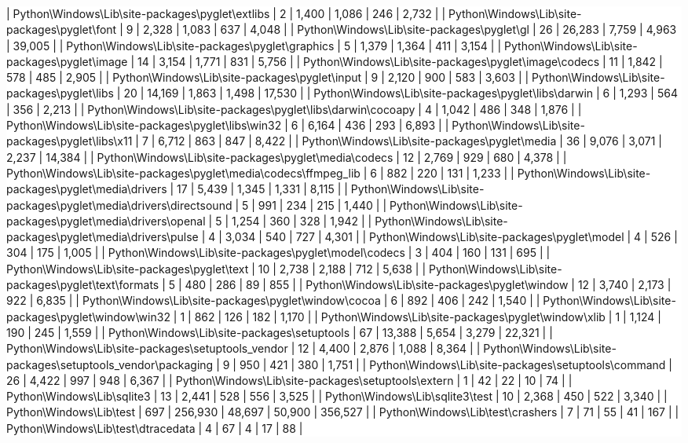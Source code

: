 | Python\Windows\Lib\site-packages\pyglet\extlibs | 2 | 1,400 | 1,086 | 246 | 2,732 |
| Python\Windows\Lib\site-packages\pyglet\font | 9 | 2,328 | 1,083 | 637 | 4,048 |
| Python\Windows\Lib\site-packages\pyglet\gl | 26 | 26,283 | 7,759 | 4,963 | 39,005 |
| Python\Windows\Lib\site-packages\pyglet\graphics | 5 | 1,379 | 1,364 | 411 | 3,154 |
| Python\Windows\Lib\site-packages\pyglet\image | 14 | 3,154 | 1,771 | 831 | 5,756 |
| Python\Windows\Lib\site-packages\pyglet\image\codecs | 11 | 1,842 | 578 | 485 | 2,905 |
| Python\Windows\Lib\site-packages\pyglet\input | 9 | 2,120 | 900 | 583 | 3,603 |
| Python\Windows\Lib\site-packages\pyglet\libs | 20 | 14,169 | 1,863 | 1,498 | 17,530 |
| Python\Windows\Lib\site-packages\pyglet\libs\darwin | 6 | 1,293 | 564 | 356 | 2,213 |
| Python\Windows\Lib\site-packages\pyglet\libs\darwin\cocoapy | 4 | 1,042 | 486 | 348 | 1,876 |
| Python\Windows\Lib\site-packages\pyglet\libs\win32 | 6 | 6,164 | 436 | 293 | 6,893 |
| Python\Windows\Lib\site-packages\pyglet\libs\x11 | 7 | 6,712 | 863 | 847 | 8,422 |
| Python\Windows\Lib\site-packages\pyglet\media | 36 | 9,076 | 3,071 | 2,237 | 14,384 |
| Python\Windows\Lib\site-packages\pyglet\media\codecs | 12 | 2,769 | 929 | 680 | 4,378 |
| Python\Windows\Lib\site-packages\pyglet\media\codecs\ffmpeg_lib | 6 | 882 | 220 | 131 | 1,233 |
| Python\Windows\Lib\site-packages\pyglet\media\drivers | 17 | 5,439 | 1,345 | 1,331 | 8,115 |
| Python\Windows\Lib\site-packages\pyglet\media\drivers\directsound | 5 | 991 | 234 | 215 | 1,440 |
| Python\Windows\Lib\site-packages\pyglet\media\drivers\openal | 5 | 1,254 | 360 | 328 | 1,942 |
| Python\Windows\Lib\site-packages\pyglet\media\drivers\pulse | 4 | 3,034 | 540 | 727 | 4,301 |
| Python\Windows\Lib\site-packages\pyglet\model | 4 | 526 | 304 | 175 | 1,005 |
| Python\Windows\Lib\site-packages\pyglet\model\codecs | 3 | 404 | 160 | 131 | 695 |
| Python\Windows\Lib\site-packages\pyglet\text | 10 | 2,738 | 2,188 | 712 | 5,638 |
| Python\Windows\Lib\site-packages\pyglet\text\formats | 5 | 480 | 286 | 89 | 855 |
| Python\Windows\Lib\site-packages\pyglet\window | 12 | 3,740 | 2,173 | 922 | 6,835 |
| Python\Windows\Lib\site-packages\pyglet\window\cocoa | 6 | 892 | 406 | 242 | 1,540 |
| Python\Windows\Lib\site-packages\pyglet\window\win32 | 1 | 862 | 126 | 182 | 1,170 |
| Python\Windows\Lib\site-packages\pyglet\window\xlib | 1 | 1,124 | 190 | 245 | 1,559 |
| Python\Windows\Lib\site-packages\setuptools | 67 | 13,388 | 5,654 | 3,279 | 22,321 |
| Python\Windows\Lib\site-packages\setuptools\_vendor | 12 | 4,400 | 2,876 | 1,088 | 8,364 |
| Python\Windows\Lib\site-packages\setuptools\_vendor\packaging | 9 | 950 | 421 | 380 | 1,751 |
| Python\Windows\Lib\site-packages\setuptools\command | 26 | 4,422 | 997 | 948 | 6,367 |
| Python\Windows\Lib\site-packages\setuptools\extern | 1 | 42 | 22 | 10 | 74 |
| Python\Windows\Lib\sqlite3 | 13 | 2,441 | 528 | 556 | 3,525 |
| Python\Windows\Lib\sqlite3\test | 10 | 2,368 | 450 | 522 | 3,340 |
| Python\Windows\Lib\test | 697 | 256,930 | 48,697 | 50,900 | 356,527 |
| Python\Windows\Lib\test\crashers | 7 | 71 | 55 | 41 | 167 |
| Python\Windows\Lib\test\dtracedata | 4 | 67 | 4 | 17 | 88 |